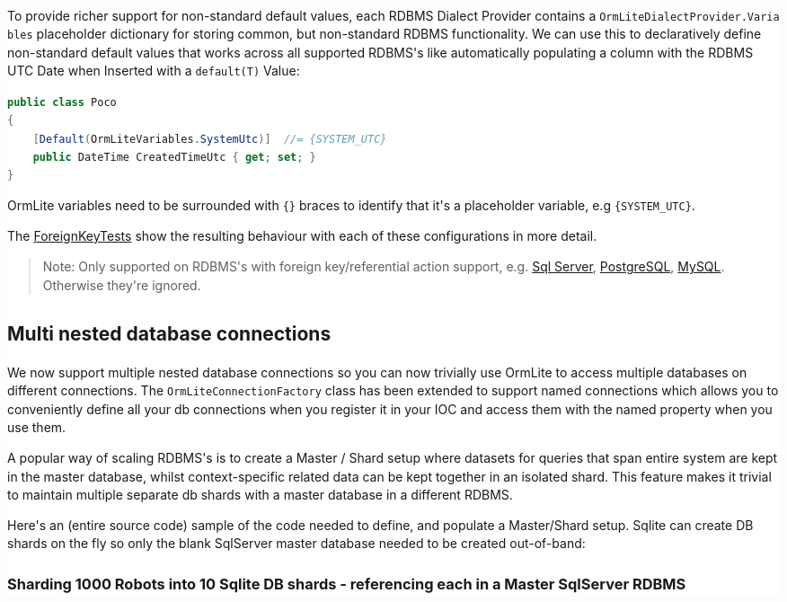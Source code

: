 To provide richer support for non-standard default values, each RDBMS Dialect Provider contains a 
`OrmLiteDialectProvider.Variables` placeholder dictionary for storing common, but non-standard RDBMS functionality. 
We can use this to declaratively define non-standard default values that works across all supported RDBMS's 
like automatically populating a column with the RDBMS UTC Date when Inserted with a `default(T)` Value: 

```csharp
public class Poco
{
    [Default(OrmLiteVariables.SystemUtc)]  //= {SYSTEM_UTC}
    public DateTime CreatedTimeUtc { get; set; }
}
```

OrmLite variables need to be surrounded with `{}` braces to identify that it's a placeholder variable, e.g `{SYSTEM_UTC}`.

The [ForeignKeyTests](https://github.com/ServiceStack/ServiceStack.OrmLite/blob/master/tests/ServiceStack.OrmLite.Tests/ForeignKeyAttributeTests.cs)
show the resulting behaviour with each of these configurations in more detail.

> Note: Only supported on RDBMS's with foreign key/referential action support, e.g. 
[Sql Server](http://msdn.microsoft.com/en-us/library/ms174979.aspx), 
[PostgreSQL](http://www.postgresql.org/docs/9.1/static/ddl-constraints.html),
[MySQL](http://dev.mysql.com/doc/refman/5.5/en/innodb-foreign-key-constraints.html). Otherwise they're ignored.

## Multi nested database connections

We now support multiple nested database connections so you can now trivially use OrmLite to access multiple databases
on different connections. The `OrmLiteConnectionFactory` class has been extended to support named connections which 
allows you to conveniently define all your db connections when you register it in your IOC and access them with the 
named property when you use them.

A popular way of scaling RDBMS's is to create a Master / Shard setup where datasets for queries that span entire system
are kept in the master database, whilst context-specific related data can be kept together in an isolated shard.
This feature makes it trivial to maintain multiple separate db shards with a master database in a different RDBMS. 

Here's an (entire source code) sample of the code needed to define, and populate a Master/Shard setup.
Sqlite can create DB shards on the fly so only the blank SqlServer master database needed to be created out-of-band:

### Sharding 1000 Robots into 10 Sqlite DB shards - referencing each in a Master SqlServer RDBMS

